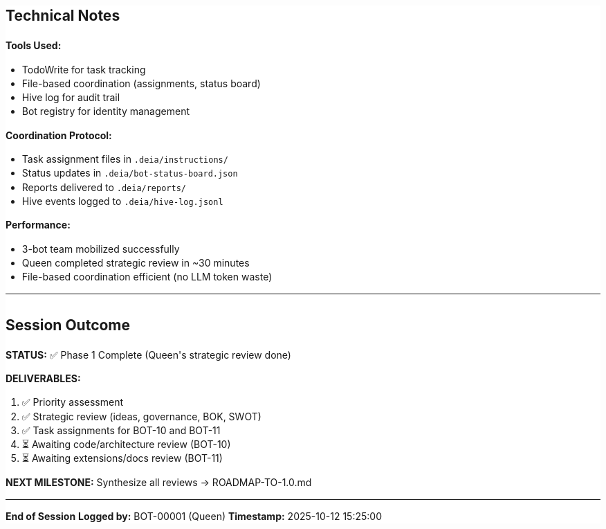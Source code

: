 
## Technical Notes

**Tools Used:**
- TodoWrite for task tracking
- File-based coordination (assignments, status board)
- Hive log for audit trail
- Bot registry for identity management

**Coordination Protocol:**
- Task assignment files in `.deia/instructions/`
- Status updates in `.deia/bot-status-board.json`
- Reports delivered to `.deia/reports/`
- Hive events logged to `.deia/hive-log.jsonl`

**Performance:**
- 3-bot team mobilized successfully
- Queen completed strategic review in ~30 minutes
- File-based coordination efficient (no LLM token waste)

---

## Session Outcome

**STATUS:** ✅ Phase 1 Complete (Queen's strategic review done)

**DELIVERABLES:**
1. ✅ Priority assessment
2. ✅ Strategic review (ideas, governance, BOK, SWOT)
3. ✅ Task assignments for BOT-10 and BOT-11
4. ⏳ Awaiting code/architecture review (BOT-10)
5. ⏳ Awaiting extensions/docs review (BOT-11)

**NEXT MILESTONE:** Synthesize all reviews → ROADMAP-TO-1.0.md

---

**End of Session**
**Logged by:** BOT-00001 (Queen)
**Timestamp:** 2025-10-12 15:25:00
